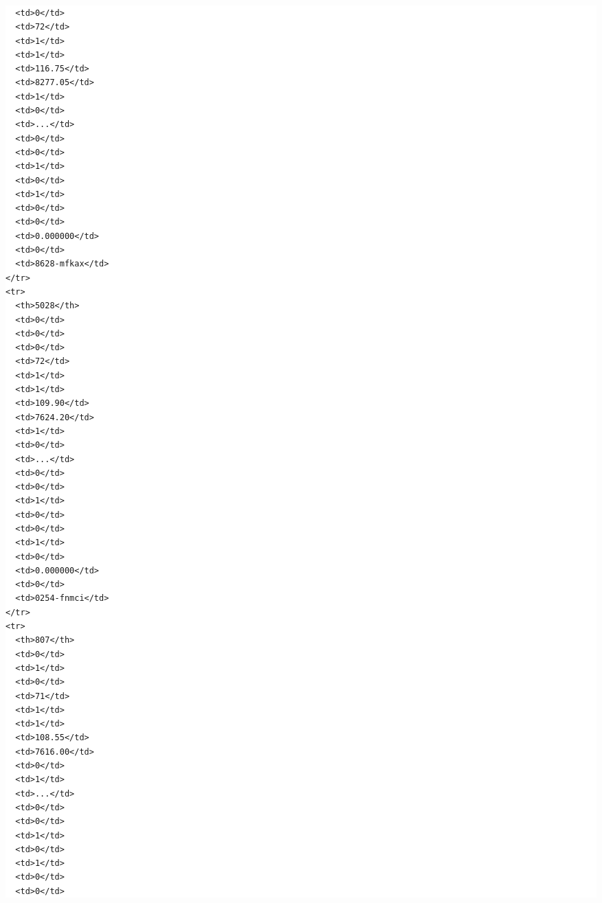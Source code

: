       <td>0</td>
      <td>72</td>
      <td>1</td>
      <td>1</td>
      <td>116.75</td>
      <td>8277.05</td>
      <td>1</td>
      <td>0</td>
      <td>...</td>
      <td>0</td>
      <td>0</td>
      <td>1</td>
      <td>0</td>
      <td>1</td>
      <td>0</td>
      <td>0</td>
      <td>0.000000</td>
      <td>0</td>
      <td>8628-mfkax</td>
    </tr>
    <tr>
      <th>5028</th>
      <td>0</td>
      <td>0</td>
      <td>0</td>
      <td>72</td>
      <td>1</td>
      <td>1</td>
      <td>109.90</td>
      <td>7624.20</td>
      <td>1</td>
      <td>0</td>
      <td>...</td>
      <td>0</td>
      <td>0</td>
      <td>1</td>
      <td>0</td>
      <td>0</td>
      <td>1</td>
      <td>0</td>
      <td>0.000000</td>
      <td>0</td>
      <td>0254-fnmci</td>
    </tr>
    <tr>
      <th>807</th>
      <td>0</td>
      <td>1</td>
      <td>0</td>
      <td>71</td>
      <td>1</td>
      <td>1</td>
      <td>108.55</td>
      <td>7616.00</td>
      <td>0</td>
      <td>1</td>
      <td>...</td>
      <td>0</td>
      <td>0</td>
      <td>1</td>
      <td>0</td>
      <td>1</td>
      <td>0</td>
      <td>0</td>